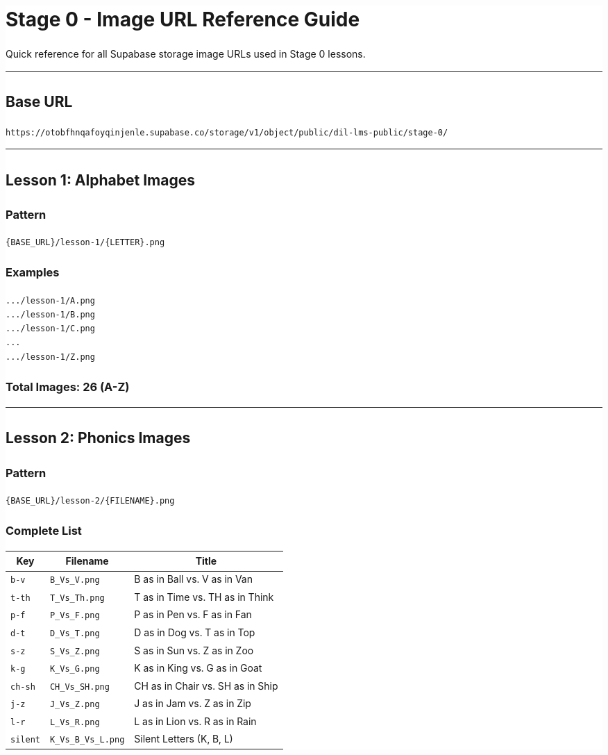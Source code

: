 # Stage 0 - Image URL Reference Guide

Quick reference for all Supabase storage image URLs used in Stage 0 lessons.

---

## Base URL
```
https://otobfhnqafoyqinjenle.supabase.co/storage/v1/object/public/dil-lms-public/stage-0/
```

---

## Lesson 1: Alphabet Images

### Pattern
```
{BASE_URL}/lesson-1/{LETTER}.png
```

### Examples
```
.../lesson-1/A.png
.../lesson-1/B.png
.../lesson-1/C.png
...
.../lesson-1/Z.png
```

### Total Images: 26 (A-Z)

---

## Lesson 2: Phonics Images

### Pattern
```
{BASE_URL}/lesson-2/{FILENAME}.png
```

### Complete List
| Key | Filename | Title |
|-----|----------|-------|
| `b-v` | `B_Vs_V.png` | B as in Ball vs. V as in Van |
| `t-th` | `T_Vs_Th.png` | T as in Time vs. TH as in Think |
| `p-f` | `P_Vs_F.png` | P as in Pen vs. F as in Fan |
| `d-t` | `D_Vs_T.png` | D as in Dog vs. T as in Top |
| `s-z` | `S_Vs_Z.png` | S as in Sun vs. Z as in Zoo |
| `k-g` | `K_Vs_G.png` | K as in King vs. G as in Goat |
| `ch-sh` | `CH_Vs_SH.png` | CH as in Chair vs. SH as in Ship |
| `j-z` | `J_Vs_Z.png` | J as in Jam vs. Z as in Zip |
| `l-r` | `L_Vs_R.png` | L as in Lion vs. R as in Rain |
| `silent` | `K_Vs_B_Vs_L.png` | Silent Letters (K, B, L) |
